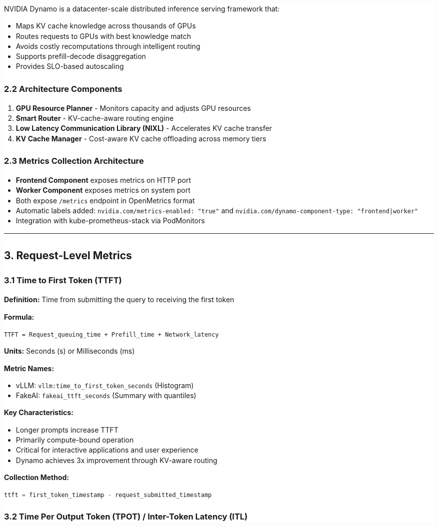 NVIDIA Dynamo is a datacenter-scale distributed inference serving framework that:

- Maps KV cache knowledge across thousands of GPUs
- Routes requests to GPUs with best knowledge match
- Avoids costly recomputations through intelligent routing
- Supports prefill-decode disaggregation
- Provides SLO-based autoscaling

### 2.2 Architecture Components

1. **GPU Resource Planner** - Monitors capacity and adjusts GPU resources
2. **Smart Router** - KV-cache-aware routing engine
3. **Low Latency Communication Library (NIXL)** - Accelerates KV cache transfer
4. **KV Cache Manager** - Cost-aware KV cache offloading across memory tiers

### 2.3 Metrics Collection Architecture

- **Frontend Component** exposes metrics on HTTP port
- **Worker Component** exposes metrics on system port
- Both expose `/metrics` endpoint in OpenMetrics format
- Automatic labels added: `nvidia.com/metrics-enabled: "true"` and `nvidia.com/dynamo-component-type: "frontend|worker"`
- Integration with kube-prometheus-stack via PodMonitors

---

## 3. Request-Level Metrics

### 3.1 Time to First Token (TTFT)

**Definition:** Time from submitting the query to receiving the first token

**Formula:**
```
TTFT = Request_queuing_time + Prefill_time + Network_latency
```

**Units:** Seconds (s) or Milliseconds (ms)

**Metric Names:**
- vLLM: `vllm:time_to_first_token_seconds` (Histogram)
- FakeAI: `fakeai_ttft_seconds` (Summary with quantiles)

**Key Characteristics:**
- Longer prompts increase TTFT
- Primarily compute-bound operation
- Critical for interactive applications and user experience
- Dynamo achieves 3x improvement through KV-aware routing

**Collection Method:**
```python
ttft = first_token_timestamp - request_submitted_timestamp
```

### 3.2 Time Per Output Token (TPOT) / Inter-Token Latency (ITL)
